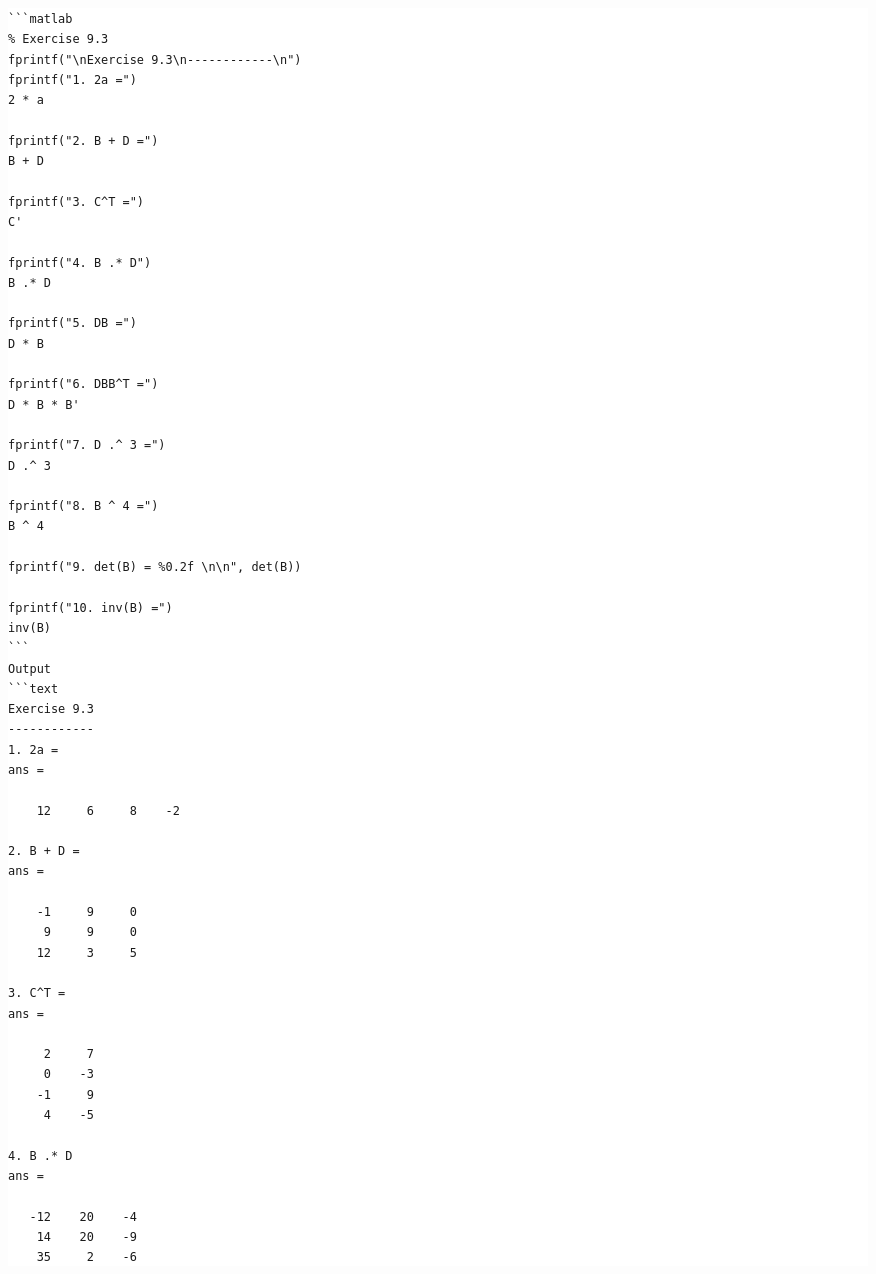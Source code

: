 ````{solution} matlab-array-operations-exercise
```matlab
% Exercise 9.3
fprintf("\nExercise 9.3\n------------\n")
fprintf("1. 2a =")
2 * a

fprintf("2. B + D =")
B + D

fprintf("3. C^T =")
C'

fprintf("4. B .* D")
B .* D

fprintf("5. DB =")
D * B

fprintf("6. DBB^T =")
D * B * B'

fprintf("7. D .^ 3 =")
D .^ 3

fprintf("8. B ^ 4 =")
B ^ 4

fprintf("9. det(B) = %0.2f \n\n", det(B))

fprintf("10. inv(B) =")
inv(B)
```
Output
```text
Exercise 9.3
------------
1. 2a =
ans =

    12     6     8    -2

2. B + D =
ans =

    -1     9     0
     9     9     0
    12     3     5

3. C^T =
ans =

     2     7
     0    -3
    -1     9
     4    -5

4. B .* D
ans =

   -12    20    -4
    14    20    -9
    35     2    -6

````